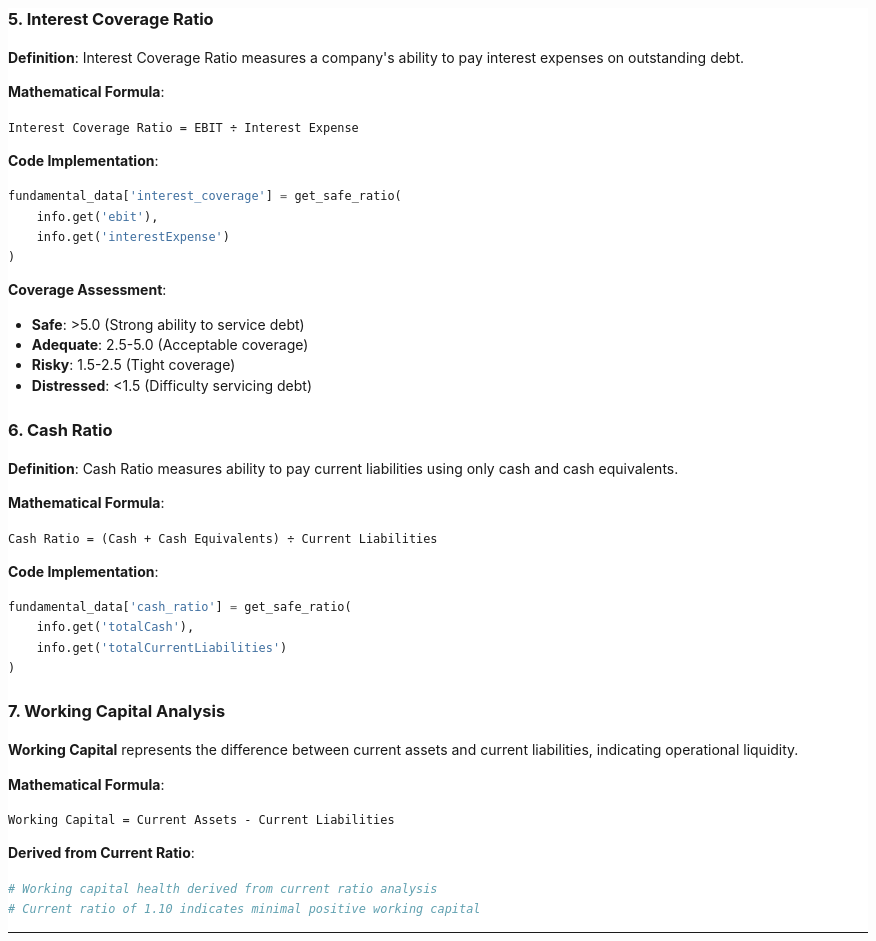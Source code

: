 ### **5. Interest Coverage Ratio**

**Definition**: Interest Coverage Ratio measures a company's ability to pay interest expenses on outstanding debt.

**Mathematical Formula**:
```
Interest Coverage Ratio = EBIT ÷ Interest Expense
```

**Code Implementation**:
```python
fundamental_data['interest_coverage'] = get_safe_ratio(
    info.get('ebit'), 
    info.get('interestExpense')
)
```

**Coverage Assessment**:
- **Safe**: >5.0 (Strong ability to service debt)
- **Adequate**: 2.5-5.0 (Acceptable coverage)
- **Risky**: 1.5-2.5 (Tight coverage)
- **Distressed**: <1.5 (Difficulty servicing debt)

### **6. Cash Ratio**

**Definition**: Cash Ratio measures ability to pay current liabilities using only cash and cash equivalents.

**Mathematical Formula**:
```
Cash Ratio = (Cash + Cash Equivalents) ÷ Current Liabilities
```

**Code Implementation**:
```python
fundamental_data['cash_ratio'] = get_safe_ratio(
    info.get('totalCash'), 
    info.get('totalCurrentLiabilities')
)
```

### **7. Working Capital Analysis**

**Working Capital** represents the difference between current assets and current liabilities, indicating operational liquidity.

**Mathematical Formula**:
```
Working Capital = Current Assets - Current Liabilities
```

**Derived from Current Ratio**:
```python
# Working capital health derived from current ratio analysis
# Current ratio of 1.10 indicates minimal positive working capital
```

---
